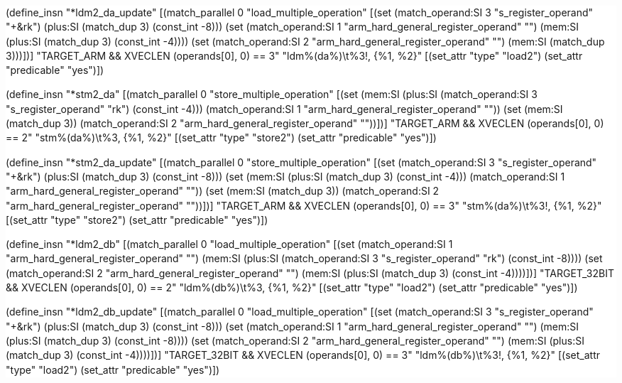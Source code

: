 (define_insn "*ldm2_da_update"
  [(match_parallel 0 "load_multiple_operation"
    [(set (match_operand:SI 3 "s_register_operand" "+&rk")
          (plus:SI (match_dup 3) (const_int -8)))
     (set (match_operand:SI 1 "arm_hard_general_register_operand" "")
          (mem:SI (plus:SI (match_dup 3)
                  (const_int -4))))
     (set (match_operand:SI 2 "arm_hard_general_register_operand" "")
          (mem:SI (match_dup 3)))])]
  "TARGET_ARM && XVECLEN (operands[0], 0) == 3"
  "ldm%(da%)\t%3!, {%1, %2}"
  [(set_attr "type" "load2")
   (set_attr "predicable" "yes")])

(define_insn "*stm2_da"
  [(match_parallel 0 "store_multiple_operation"
    [(set (mem:SI (plus:SI (match_operand:SI 3 "s_register_operand" "rk") (const_int -4)))
          (match_operand:SI 1 "arm_hard_general_register_operand" ""))
     (set (mem:SI (match_dup 3))
          (match_operand:SI 2 "arm_hard_general_register_operand" ""))])]
  "TARGET_ARM && XVECLEN (operands[0], 0) == 2"
  "stm%(da%)\t%3, {%1, %2}"
  [(set_attr "type" "store2")
   (set_attr "predicable" "yes")])

(define_insn "*stm2_da_update"
  [(match_parallel 0 "store_multiple_operation"
    [(set (match_operand:SI 3 "s_register_operand" "+&rk")
          (plus:SI (match_dup 3) (const_int -8)))
     (set (mem:SI (plus:SI (match_dup 3) (const_int -4)))
          (match_operand:SI 1 "arm_hard_general_register_operand" ""))
     (set (mem:SI (match_dup 3))
          (match_operand:SI 2 "arm_hard_general_register_operand" ""))])]
  "TARGET_ARM && XVECLEN (operands[0], 0) == 3"
  "stm%(da%)\t%3!, {%1, %2}"
  [(set_attr "type" "store2")
   (set_attr "predicable" "yes")])

(define_insn "*ldm2_db"
  [(match_parallel 0 "load_multiple_operation"
    [(set (match_operand:SI 1 "arm_hard_general_register_operand" "")
          (mem:SI (plus:SI (match_operand:SI 3 "s_register_operand" "rk")
                  (const_int -8))))
     (set (match_operand:SI 2 "arm_hard_general_register_operand" "")
          (mem:SI (plus:SI (match_dup 3)
                  (const_int -4))))])]
  "TARGET_32BIT && XVECLEN (operands[0], 0) == 2"
  "ldm%(db%)\t%3, {%1, %2}"
  [(set_attr "type" "load2")
   (set_attr "predicable" "yes")])

(define_insn "*ldm2_db_update"
  [(match_parallel 0 "load_multiple_operation"
    [(set (match_operand:SI 3 "s_register_operand" "+&rk")
          (plus:SI (match_dup 3) (const_int -8)))
     (set (match_operand:SI 1 "arm_hard_general_register_operand" "")
          (mem:SI (plus:SI (match_dup 3)
                  (const_int -8))))
     (set (match_operand:SI 2 "arm_hard_general_register_operand" "")
          (mem:SI (plus:SI (match_dup 3)
                  (const_int -4))))])]
  "TARGET_32BIT && XVECLEN (operands[0], 0) == 3"
  "ldm%(db%)\t%3!, {%1, %2}"
  [(set_attr "type" "load2")
   (set_attr "predicable" "yes")])
